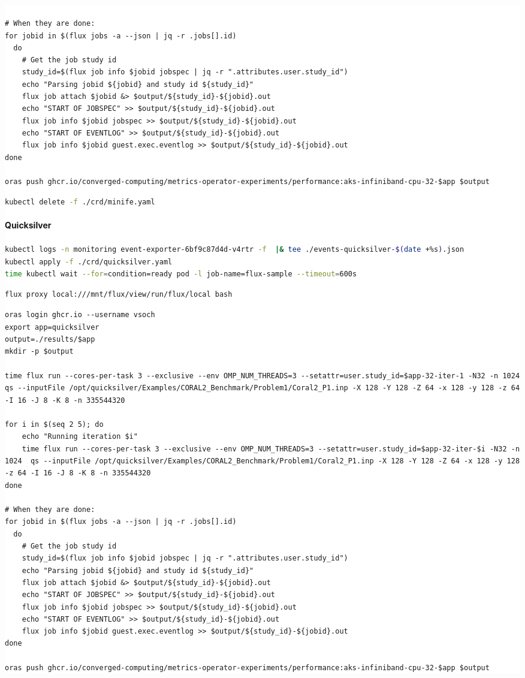 ```console

# When they are done:
for jobid in $(flux jobs -a --json | jq -r .jobs[].id)
  do
    # Get the job study id
    study_id=$(flux job info $jobid jobspec | jq -r ".attributes.user.study_id")    
    echo "Parsing jobid ${jobid} and study id ${study_id}"
    flux job attach $jobid &> $output/${study_id}-${jobid}.out 
    echo "START OF JOBSPEC" >> $output/${study_id}-${jobid}.out 
    flux job info $jobid jobspec >> $output/${study_id}-${jobid}.out 
    echo "START OF EVENTLOG" >> $output/${study_id}-${jobid}.out 
    flux job info $jobid guest.exec.eventlog >> $output/${study_id}-${jobid}.out
done

oras push ghcr.io/converged-computing/metrics-operator-experiments/performance:aks-infiniband-cpu-32-$app $output
```
```bash
kubectl delete -f ./crd/minife.yaml
```

#### Quicksilver

```bash
kubectl logs -n monitoring event-exporter-6bf9c87d4d-v4rtr -f  |& tee ./events-quicksilver-$(date +%s).json
kubectl apply -f ./crd/quicksilver.yaml
time kubectl wait --for=condition=ready pod -l job-name=flux-sample --timeout=600s
```

```bash
flux proxy local:///mnt/flux/view/run/flux/local bash
```

```console
oras login ghcr.io --username vsoch
export app=quicksilver
output=./results/$app
mkdir -p $output

time flux run --cores-per-task 3 --exclusive --env OMP_NUM_THREADS=3 --setattr=user.study_id=$app-32-iter-1 -N32 -n 1024  qs --inputFile /opt/quicksilver/Examples/CORAL2_Benchmark/Problem1/Coral2_P1.inp -X 128 -Y 128 -Z 64 -x 128 -y 128 -z 64 -I 16 -J 8 -K 8 -n 335544320

for i in $(seq 2 5); do     
    echo "Running iteration $i"
    time flux run --cores-per-task 3 --exclusive --env OMP_NUM_THREADS=3 --setattr=user.study_id=$app-32-iter-$i -N32 -n 1024  qs --inputFile /opt/quicksilver/Examples/CORAL2_Benchmark/Problem1/Coral2_P1.inp -X 128 -Y 128 -Z 64 -x 128 -y 128 -z 64 -I 16 -J 8 -K 8 -n 335544320
done

# When they are done:
for jobid in $(flux jobs -a --json | jq -r .jobs[].id)
  do
    # Get the job study id
    study_id=$(flux job info $jobid jobspec | jq -r ".attributes.user.study_id")    
    echo "Parsing jobid ${jobid} and study id ${study_id}"
    flux job attach $jobid &> $output/${study_id}-${jobid}.out 
    echo "START OF JOBSPEC" >> $output/${study_id}-${jobid}.out 
    flux job info $jobid jobspec >> $output/${study_id}-${jobid}.out 
    echo "START OF EVENTLOG" >> $output/${study_id}-${jobid}.out 
    flux job info $jobid guest.exec.eventlog >> $output/${study_id}-${jobid}.out
done

oras push ghcr.io/converged-computing/metrics-operator-experiments/performance:aks-infiniband-cpu-32-$app $output
```